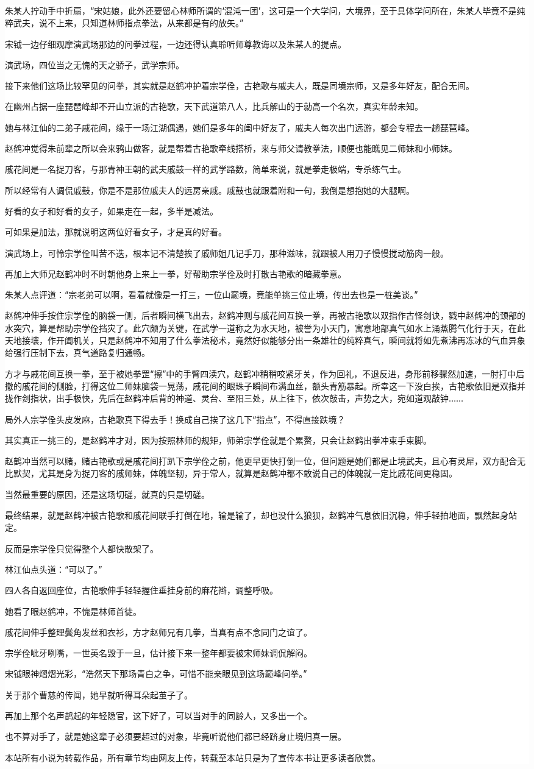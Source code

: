    朱某人拧动手中折扇，“宋姑娘，此外还要留心林师所谓的‘混沌一团’，这可是一个大学问，大境界，至于具体学问所在，朱某人毕竟不是纯粹武夫，说不上来，只知道林师指点拳法，从来都是有的放矢。”

   宋钺一边仔细观摩演武场那边的问拳过程，一边还得认真聆听师尊教诲以及朱某人的提点。

   演武场，四位当之无愧的天之骄子，武学宗师。

   接下来他们这场比较罕见的问拳，其实就是赵鹤冲护着宗学佺，古艳歌与戚夫人，既是同境宗师，又是多年好友，配合无间。

   在幽州占据一座琵琶峰却不开山立派的古艳歌，天下武道第八人，比兵解山的于勍高一个名次，真实年龄未知。

   她与林江仙的二弟子戚花间，缘于一场江湖偶遇，她们是多年的闺中好友了，戚夫人每次出门远游，都会专程去一趟琵琶峰。

   赵鹤冲觉得朱前辈之所以会来鸦山做客，就是帮着古艳歌牵线搭桥，来与师父请教拳法，顺便也能瞧见二师妹和小师妹。

   戚花间是一名捉刀客，与那青神王朝的武夫戚鼓一样的武学路数，简单来说，就是拳走极端，专杀练气士。

   所以经常有人调侃戚鼓，你是不是那位戚夫人的远房亲戚。戚鼓也就跟着附和一句，我倒是想抱她的大腿啊。

   好看的女子和好看的女子，如果走在一起，多半是减法。

   可如果是加法，那就说明这两位好看女子，才是真的好看。

   演武场上，可怜宗学佺叫苦不迭，根本记不清楚挨了戚师姐几记手刀，那种滋味，就跟被人用刀子慢慢搅动筋肉一般。

   再加上大师兄赵鹤冲时不时朝他身上来上一拳，好帮助宗学佺及时打散古艳歌的暗藏拳意。

   朱某人点评道：“宗老弟可以啊，看着就像是一打三，一位山巅境，竟能单挑三位止境，传出去也是一桩美谈。”

   赵鹤冲伸手按住宗学佺的脑袋一侧，后者瞬间横飞出去，赵鹤冲则与戚花间互换一拳，再被古艳歌以双指作古怪剑诀，戳中赵鹤冲的颈部的水突穴，算是帮助宗学佺挡灾了。此穴颇为关键，在武学一道称之为水天地，被誉为小天门，寓意地部真气如水上涌蒸腾气化行于天，在此天地接壤，作开阖机关，只是赵鹤冲不知用了什么拳法秘术，竟然好似能够分出一条雄壮的纯粹真气，瞬间就将如先煮沸再冻冰的气血异象给强行压制下去，真气道路复归通畅。

   方才与戚花间互换一拳，至于被她拳罡“擦”中的手臂四渎穴，赵鹤冲稍稍咬紧牙关，作为回礼，不退反进，身形前移骤然加速，一肘打中后撤的戚花间的侧脸，打得这位二师妹脑袋一晃荡，戚花间的眼珠子瞬间布满血丝，额头青筋暴起。所幸这一下没白挨，古艳歌依旧是双指并拢作剑指状，出手极快，先后在赵鹤冲后背的神道、灵台、至阳三处，从上往下，依次敲击，声势之大，宛如道观敲钟……

   局外人宗学佺头皮发麻，古艳歌真下得去手！换成自己挨了这几下“指点”，不得直接跌境？

   其实真正一挑三的，是赵鹤冲才对，因为按照林师的规矩，师弟宗学佺就是个累赘，只会让赵鹤出拳冲束手束脚。

   赵鹤冲当然可以赌，赌古艳歌或是戚花间打趴下宗学佺之前，他更早更快打倒一位，但问题是她们都是止境武夫，且心有灵犀，双方配合无比默契，尤其是身为捉刀客的戚师妹，体魄坚韧，异于常人，就算是赵鹤冲都不敢说自己的体魄就一定比戚花间更稳固。

   当然最重要的原因，还是这场切磋，就真的只是切磋。

   最终结果，就是赵鹤冲被古艳歌和戚花间联手打倒在地，输是输了，却也没什么狼狈，赵鹤冲气息依旧沉稳，伸手轻拍地面，飘然起身站定。

   反而是宗学佺只觉得整个人都快散架了。

   林江仙点头道：“可以了。”

   四人各自返回座位，古艳歌伸手轻轻握住垂挂身前的麻花辫，调整呼吸。

   她看了眼赵鹤冲，不愧是林师首徒。

   戚花间伸手整理鬓角发丝和衣衫，方才赵师兄有几拳，当真有点不念同门之谊了。

   宗学佺呲牙咧嘴，一世英名毁于一旦，估计接下来一整年都要被宋师妹调侃解闷。

   宋钺眼神熠熠光彩，“浩然天下那场青白之争，可惜不能亲眼见到这场巅峰问拳。”

   关于那个曹慈的传闻，她早就听得耳朵起茧子了。

   再加上那个名声鹊起的年轻隐官，这下好了，可以当对手的同龄人，又多出一个。

   也不算对手了，就是她这辈子必须要超过的对象，毕竟听说他们都已经跻身止境归真一层。

  本站所有小说为转载作品，所有章节均由网友上传，转载至本站只是为了宣传本书让更多读者欣赏。